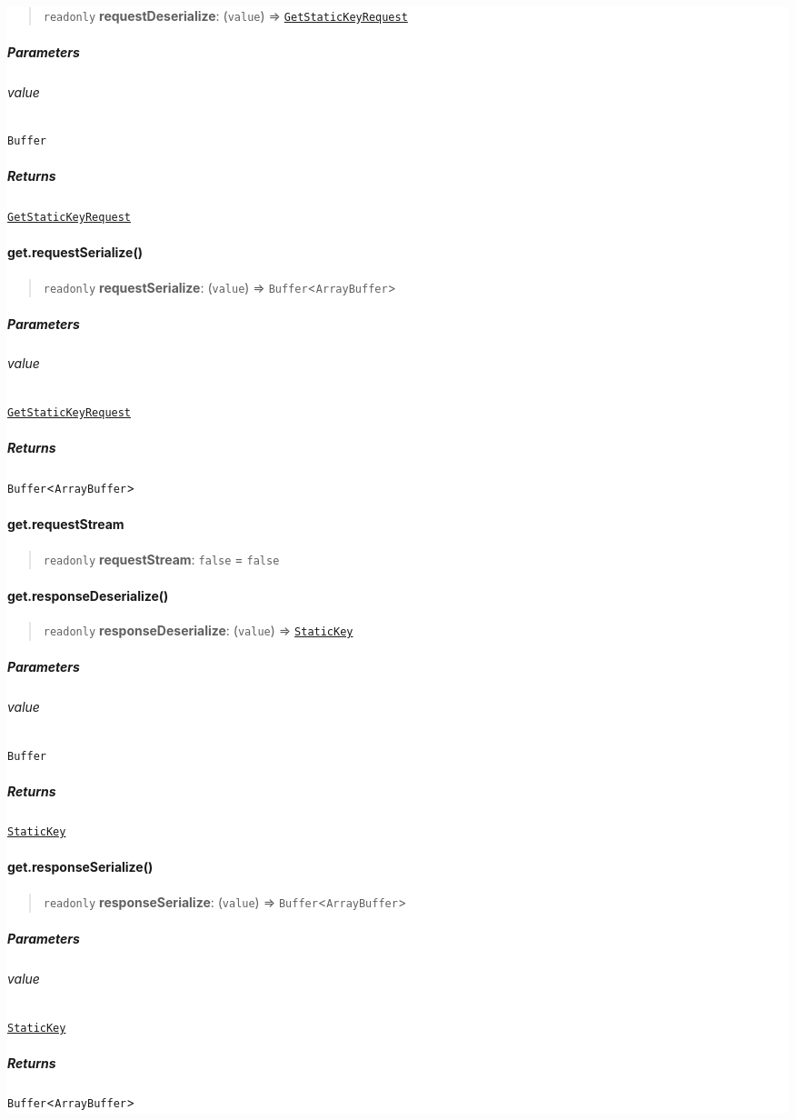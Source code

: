 > `readonly` **requestDeserialize**: (`value`) => [`GetStaticKeyRequest`](../interfaces/GetStaticKeyRequest.md)

##### Parameters

###### value

`Buffer`

##### Returns

[`GetStaticKeyRequest`](../interfaces/GetStaticKeyRequest.md)

#### get.requestSerialize()

> `readonly` **requestSerialize**: (`value`) => `Buffer`\<`ArrayBuffer`\>

##### Parameters

###### value

[`GetStaticKeyRequest`](../interfaces/GetStaticKeyRequest.md)

##### Returns

`Buffer`\<`ArrayBuffer`\>

#### get.requestStream

> `readonly` **requestStream**: `false` = `false`

#### get.responseDeserialize()

> `readonly` **responseDeserialize**: (`value`) => [`StaticKey`](../interfaces/StaticKey.md)

##### Parameters

###### value

`Buffer`

##### Returns

[`StaticKey`](../interfaces/StaticKey.md)

#### get.responseSerialize()

> `readonly` **responseSerialize**: (`value`) => `Buffer`\<`ArrayBuffer`\>

##### Parameters

###### value

[`StaticKey`](../interfaces/StaticKey.md)

##### Returns

`Buffer`\<`ArrayBuffer`\>
